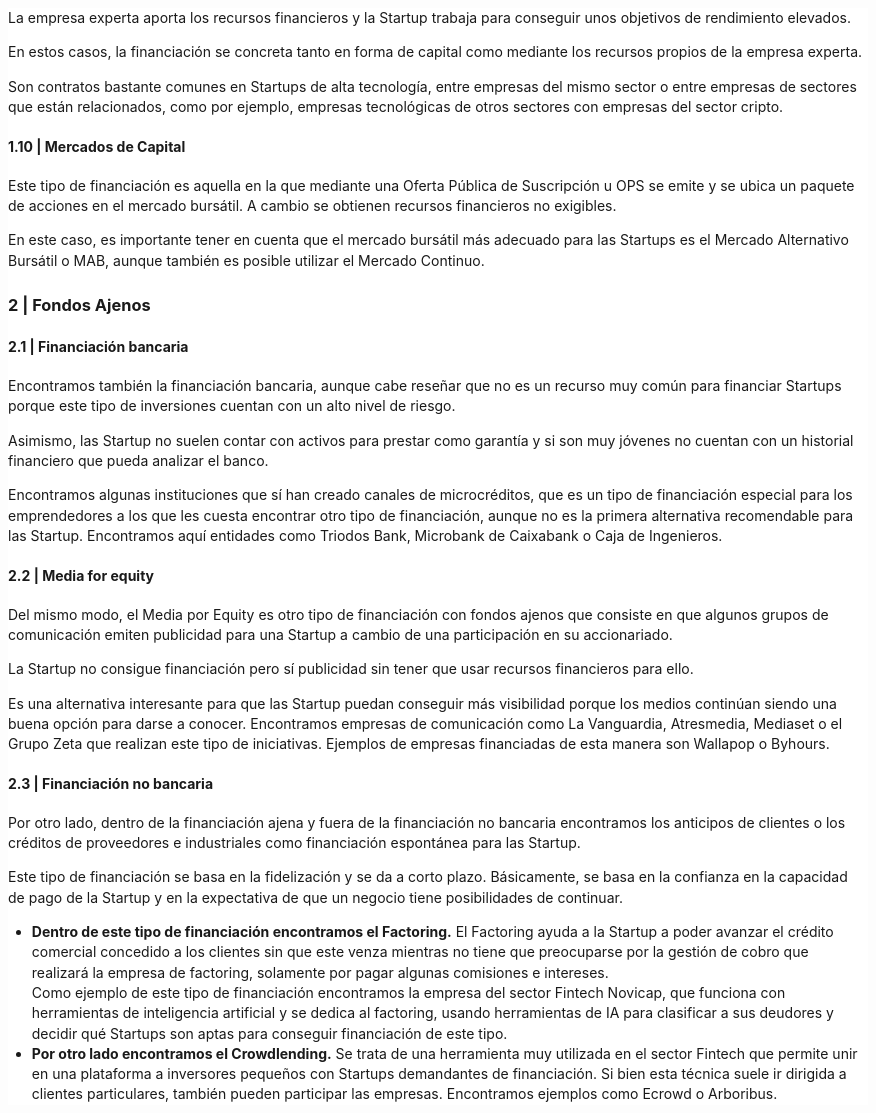 La empresa experta aporta los recursos financieros y la Startup trabaja para conseguir unos objetivos de rendimiento elevados.

En estos casos, la financiación se concreta tanto en forma de capital como mediante los recursos propios de la empresa experta.

Son contratos bastante comunes en Startups de alta tecnología, entre empresas del mismo sector o entre empresas de sectores que están relacionados, como por ejemplo, empresas tecnológicas de otros sectores con empresas del sector cripto.

#### 1.10 | Mercados de Capital
Este tipo de financiación es aquella en la que mediante una Oferta Pública de Suscripción u OPS se emite y se ubica un paquete de acciones en el mercado bursátil. A cambio se obtienen recursos financieros no exigibles. 

En este caso, es importante tener en cuenta que el mercado bursátil más adecuado para las Startups es el Mercado Alternativo Bursátil o MAB, aunque también es posible utilizar el Mercado Continuo.

### 2 | Fondos Ajenos
#### 2.1 | Financiación bancaria
Encontramos también la financiación bancaria, aunque cabe reseñar que no es un recurso muy común para financiar Startups porque este tipo de inversiones cuentan con un alto nivel de riesgo. 

Asimismo, las Startup no suelen contar con activos para prestar como garantía y si son muy jóvenes no cuentan con un historial financiero que pueda analizar el banco.

Encontramos algunas instituciones que sí han creado canales de microcréditos, que es un tipo de financiación especial para los emprendedores a los que les cuesta encontrar otro tipo de financiación, aunque no es la primera alternativa recomendable para las Startup. Encontramos aquí entidades como Triodos Bank, Microbank de Caixabank o Caja de Ingenieros.

#### 2.2 | Media for equity
Del mismo modo, el Media por Equity es otro tipo de financiación con fondos ajenos que consiste en que algunos grupos de comunicación emiten publicidad para una Startup a cambio de una participación en su accionariado. 

La Startup no consigue financiación pero sí publicidad sin tener que usar recursos financieros para ello.

Es una alternativa interesante para que las Startup puedan conseguir más visibilidad porque los medios continúan siendo una buena opción para darse a conocer. Encontramos empresas de comunicación como La Vanguardia, Atresmedia, Mediaset o el Grupo Zeta que realizan este tipo de iniciativas. Ejemplos de empresas financiadas de esta manera son Wallapop o Byhours.

#### 2.3 | Financiación no bancaria
Por otro lado, dentro de la financiación ajena y fuera de la financiación no bancaria encontramos los anticipos de clientes o los créditos de proveedores e industriales como financiación espontánea para las Startup. 

Este tipo de financiación se basa en la fidelización y se da a corto plazo. Básicamente, se basa en la confianza en la capacidad de pago de la Startup y en la expectativa de que un negocio tiene posibilidades de continuar.

- **Dentro de este tipo de financiación encontramos el Factoring.** El Factoring ayuda a la Startup a poder avanzar el crédito comercial concedido a los clientes sin que este venza mientras no tiene que preocuparse por la gestión de cobro que realizará la empresa de factoring, solamente por pagar algunas comisiones e intereses.  
    Como ejemplo de este tipo de financiación encontramos la empresa del sector Fintech Novicap, que funciona con herramientas de inteligencia artificial y se dedica al factoring, usando herramientas de IA para clasificar a sus deudores y decidir qué Startups son aptas para conseguir financiación de este tipo.
- **Por otro lado encontramos el Crowdlending.** Se trata de una herramienta muy utilizada en el sector Fintech que permite unir en una plataforma a inversores pequeños con Startups demandantes de financiación. Si bien esta técnica suele ir dirigida a clientes particulares, también pueden participar las empresas. Encontramos ejemplos como Ecrowd o Arboribus.